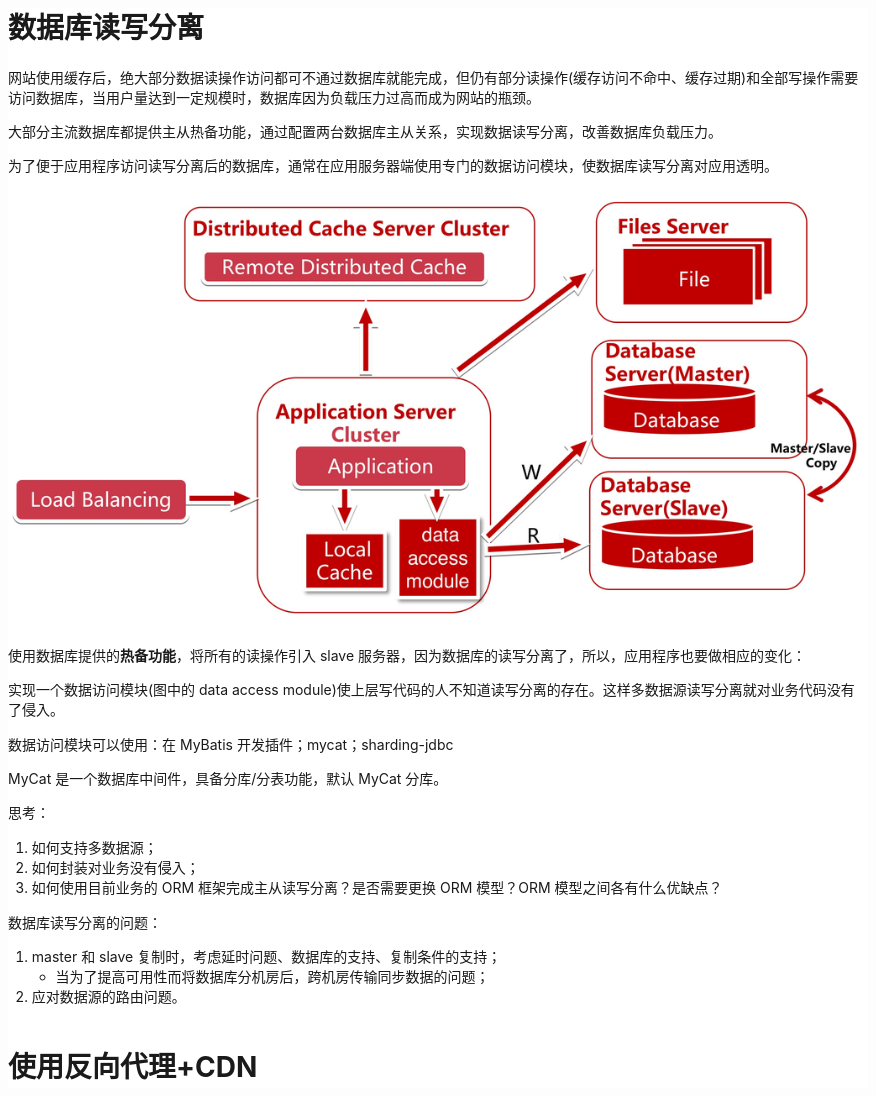 # 数据库读写分离

网站使用缓存后，绝大部分数据读操作访问都可不通过数据库就能完成，但仍有部分读操作(缓存访问不命中、缓存过期)和全部写操作需要访问数据库，当用户量达到一定规模时，数据库因为负载压力过高而成为网站的瓶颈。

大部分主流数据库都提供主从热备功能，通过配置两台数据库主从关系，实现数据读写分离，改善数据库负载压力。

为了便于应用程序访问读写分离后的数据库，通常在应用服务器端使用专门的数据访问模块，使数据库读写分离对应用透明。

![图片来自慕课网Geely讲师的手记](../../images/Architecture-RWseparation.jpg)

使用数据库提供的**热备功能**，将所有的读操作引入 slave 服务器，因为数据库的读写分离了，所以，应用程序也要做相应的变化：

实现一个数据访问模块(图中的 data access module)使上层写代码的人不知道读写分离的存在。这样多数据源读写分离就对业务代码没有了侵入。

数据访问模块可以使用：在 MyBatis 开发插件；mycat；sharding-jdbc

MyCat 是一个数据库中间件，具备分库/分表功能，默认 MyCat 分库。

思考：

1. 如何支持多数据源；
2. 如何封装对业务没有侵入；
3. 如何使用目前业务的 ORM 框架完成主从读写分离？是否需要更换 ORM 模型？ORM 模型之间各有什么优缺点？

数据库读写分离的问题：

1. master 和 slave 复制时，考虑延时问题、数据库的支持、复制条件的支持；
   - 当为了提高可用性而将数据库分机房后，跨机房传输同步数据的问题；
2. 应对数据源的路由问题。

# 使用反向代理+CDN
